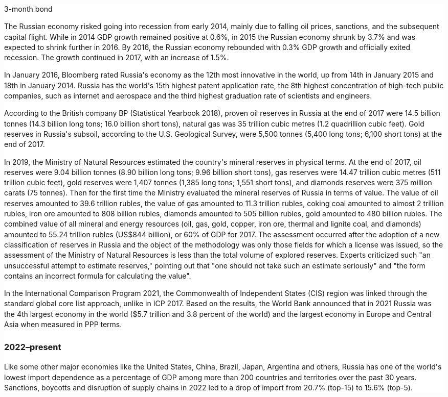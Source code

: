 3-month bond

The Russian economy risked going into recession from early 2014, mainly due to
falling oil prices, sanctions, and the subsequent capital flight. While in
2014 GDP growth remained positive at 0.6%, in 2015 the Russian economy shrunk
by 3.7% and was expected to shrink further in 2016. By 2016, the Russian
economy rebounded with 0.3% GDP growth and officially exited recession. The
growth continued in 2017, with an increase of 1.5%.

In January 2016, Bloomberg rated Russia's economy as the 12th most innovative
in the world, up from 14th in January 2015 and 18th in January 2014. Russia
has the world's 15th highest patent application rate, the 8th highest
concentration of high-tech public companies, such as internet and aerospace
and the third highest graduation rate of scientists and engineers.

According to the British company BP (Statistical Yearbook 2018), proven oil
reserves in Russia at the end of 2017 were 14.5 billion tonnes (14.3 billion
long tons; 16.0 billion short tons), natural gas was 35 trillion cubic metres
(1.2 quadrillion cubic feet). Gold reserves in Russia's subsoil, according to
the U.S. Geological Survey, were 5,500 tonnes (5,400 long tons; 6,100 short
tons) at the end of 2017.

In 2019, the Ministry of Natural Resources estimated the country's mineral
reserves in physical terms. At the end of 2017, oil reserves were 9.04 billion
tonnes (8.90 billion long tons; 9.96 billion short tons), gas reserves were
14.47 trillion cubic metres (511 trillion cubic feet), gold reserves were
1,407 tonnes (1,385 long tons; 1,551 short tons), and diamonds reserves were
375 million carats (75 tonnes). Then for the first time the Ministry evaluated
the mineral reserves of Russia in terms of value. The value of oil reserves
amounted to 39.6 trillion rubles, the value of gas amounted to 11.3 trillion
rubles, coking coal amounted to almost 2 trillion rubles, iron ore amounted to
808 billion rubles, diamonds amounted to 505 billion rubles, gold amounted to
480 billion rubles. The combined value of all mineral and energy resources
(oil, gas, gold, copper, iron ore, thermal and lignite coal, and diamonds)
amounted to 55.24 trillion rubles (US$844 billion), or 60% of GDP for 2017.
The assessment occurred after the adoption of a new classification of reserves
in Russia and the object of the methodology was only those fields for which a
license was issued, so the assessment of the Ministry of Natural Resources is
less than the total volume of explored reserves. Experts criticized such "an
unsuccessful attempt to estimate reserves," pointing out that "one should not
take such an estimate seriously" and "the form contains an incorrect formula
for calculating the value".

In the International Comparison Program 2021, the Commonwealth of Independent
States (CIS) region was linked through the standard global core list approach,
unlike in ICP 2017. Based on the results, the World Bank announced that in
2021 Russia was the 4th largest economy in the world ($5.7 trillion and 3.8
percent of the world) and the largest economy in Europe and Central Asia when
measured in PPP terms.

### 2022–present

Like some other major economies like the United States, China, Brazil, Japan,
Argentina and others, Russia has one of the world's lowest import dependence
as a percentage of GDP among more than 200 countries and territories over the
past 30 years. Sanctions, boycotts and disruption of supply chains in 2022 led
to a drop of import from 20.7% (top-15) to 15.6% (top-5).
